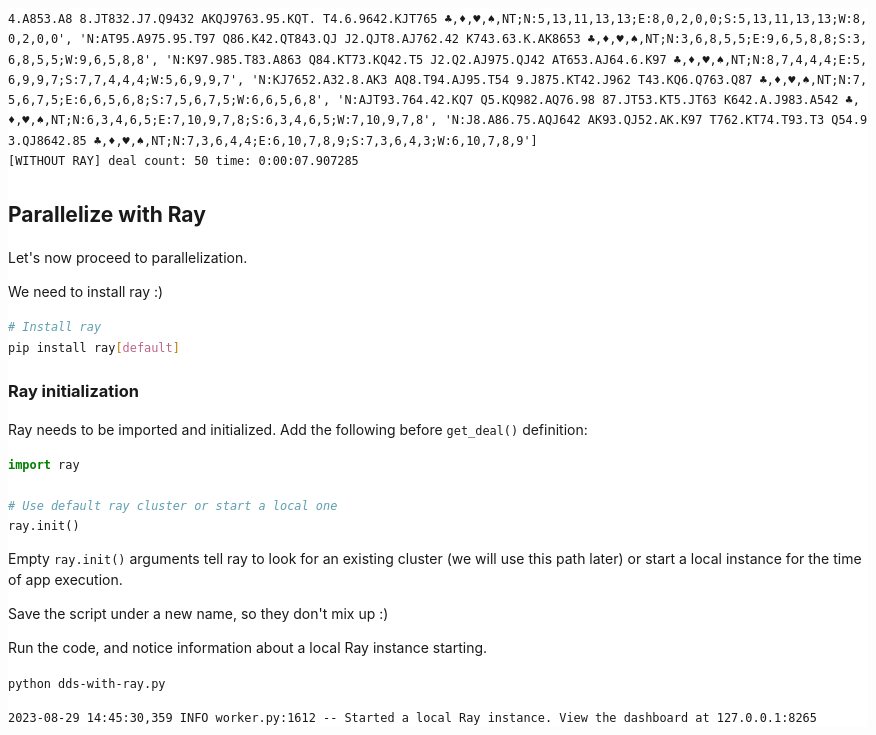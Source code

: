 ```
4.A853.A8 8.JT832.J7.Q9432 AKQJ9763.95.KQT. T4.6.9642.KJT765 ♣,♦,♥,♠,NT;N:5,13,11,13,13;E:8,0,2,0,0;S:5,13,11,13,13;W:8,0,2,0,0', 'N:AT95.A975.95.T97 Q86.K42.QT843.QJ J2.QJT8.AJ762.42 K743.63.K.AK8653 ♣,♦,♥,♠,NT;N:3,6,8,5,5;E:9,6,5,8,8;S:3,6,8,5,5;W:9,6,5,8,8', 'N:K97.985.T83.A863 Q84.KT73.KQ42.T5 J2.Q2.AJ975.QJ42 AT653.AJ64.6.K97 ♣,♦,♥,♠,NT;N:8,7,4,4,4;E:5,6,9,9,7;S:7,7,4,4,4;W:5,6,9,9,7', 'N:KJ7652.A32.8.AK3 AQ8.T94.AJ95.T54 9.J875.KT42.J962 T43.KQ6.Q763.Q87 ♣,♦,♥,♠,NT;N:7,5,6,7,5;E:6,6,5,6,8;S:7,5,6,7,5;W:6,6,5,6,8', 'N:AJT93.764.42.KQ7 Q5.KQ982.AQ76.98 87.JT53.KT5.JT63 K642.A.J983.A542 ♣,♦,♥,♠,NT;N:6,3,4,6,5;E:7,10,9,7,8;S:6,3,4,6,5;W:7,10,9,7,8', 'N:J8.A86.75.AQJ642 AK93.QJ52.AK.K97 T762.KT74.T93.T3 Q54.93.QJ8642.85 ♣,♦,♥,♠,NT;N:7,3,6,4,4;E:6,10,7,8,9;S:7,3,6,4,3;W:6,10,7,8,9']
[WITHOUT RAY] deal count: 50 time: 0:00:07.907285
```

## Parallelize with Ray

Let's now proceed to parallelization.

We need to install ray :)
```bash
# Install ray
pip install ray[default]
```

### Ray initialization

Ray needs to be imported and initialized. Add the following before `get_deal()` definition:
```python
import ray

# Use default ray cluster or start a local one
ray.init()
``` 

Empty `ray.init()` arguments tell ray to look for an existing cluster (we will use this path later) or start a local instance for the time of app execution.

Save the script under a new name, so they don't mix up :)

Run the code, and notice information about a local Ray instance starting.

```bash
python dds-with-ray.py
```
``` 
2023-08-29 14:45:30,359	INFO worker.py:1612 -- Started a local Ray instance. View the dashboard at 127.0.0.1:8265 
```